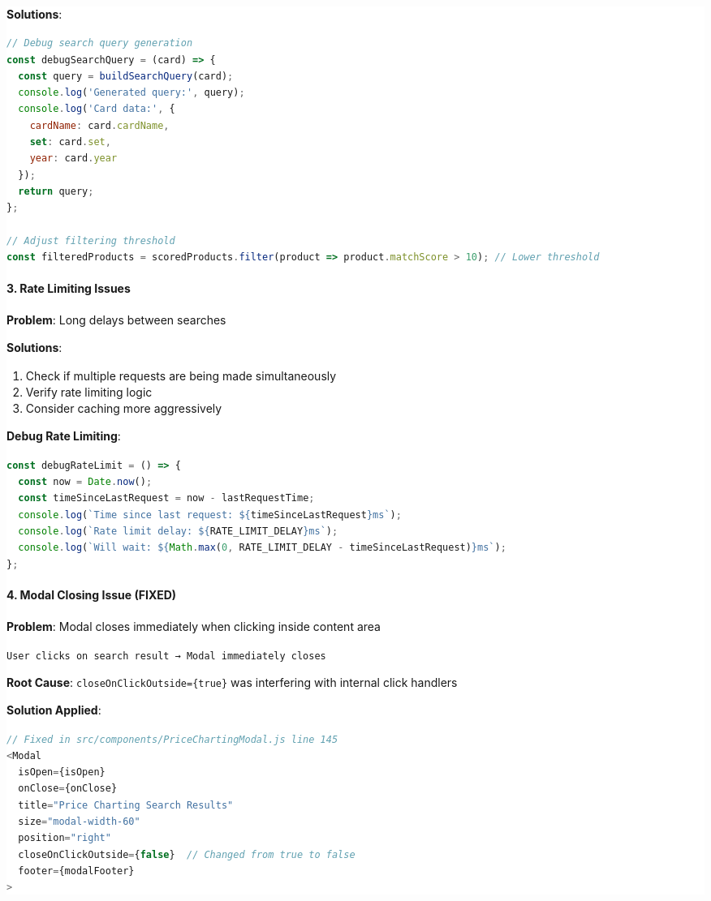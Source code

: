 **Solutions**:
```javascript
// Debug search query generation
const debugSearchQuery = (card) => {
  const query = buildSearchQuery(card);
  console.log('Generated query:', query);
  console.log('Card data:', {
    cardName: card.cardName,
    set: card.set,
    year: card.year
  });
  return query;
};

// Adjust filtering threshold
const filteredProducts = scoredProducts.filter(product => product.matchScore > 10); // Lower threshold
```

#### 3. Rate Limiting Issues

**Problem**: Long delays between searches

**Solutions**:
1. Check if multiple requests are being made simultaneously
2. Verify rate limiting logic
3. Consider caching more aggressively

**Debug Rate Limiting**:
```javascript
const debugRateLimit = () => {
  const now = Date.now();
  const timeSinceLastRequest = now - lastRequestTime;
  console.log(`Time since last request: ${timeSinceLastRequest}ms`);
  console.log(`Rate limit delay: ${RATE_LIMIT_DELAY}ms`);
  console.log(`Will wait: ${Math.max(0, RATE_LIMIT_DELAY - timeSinceLastRequest)}ms`);
};
```

#### 4. Modal Closing Issue (FIXED)

**Problem**: Modal closes immediately when clicking inside content area
```
User clicks on search result → Modal immediately closes
```

**Root Cause**: `closeOnClickOutside={true}` was interfering with internal click handlers

**Solution Applied**:
```javascript
// Fixed in src/components/PriceChartingModal.js line 145
<Modal 
  isOpen={isOpen} 
  onClose={onClose} 
  title="Price Charting Search Results"
  size="modal-width-60"
  position="right"
  closeOnClickOutside={false}  // Changed from true to false
  footer={modalFooter}
>
```

